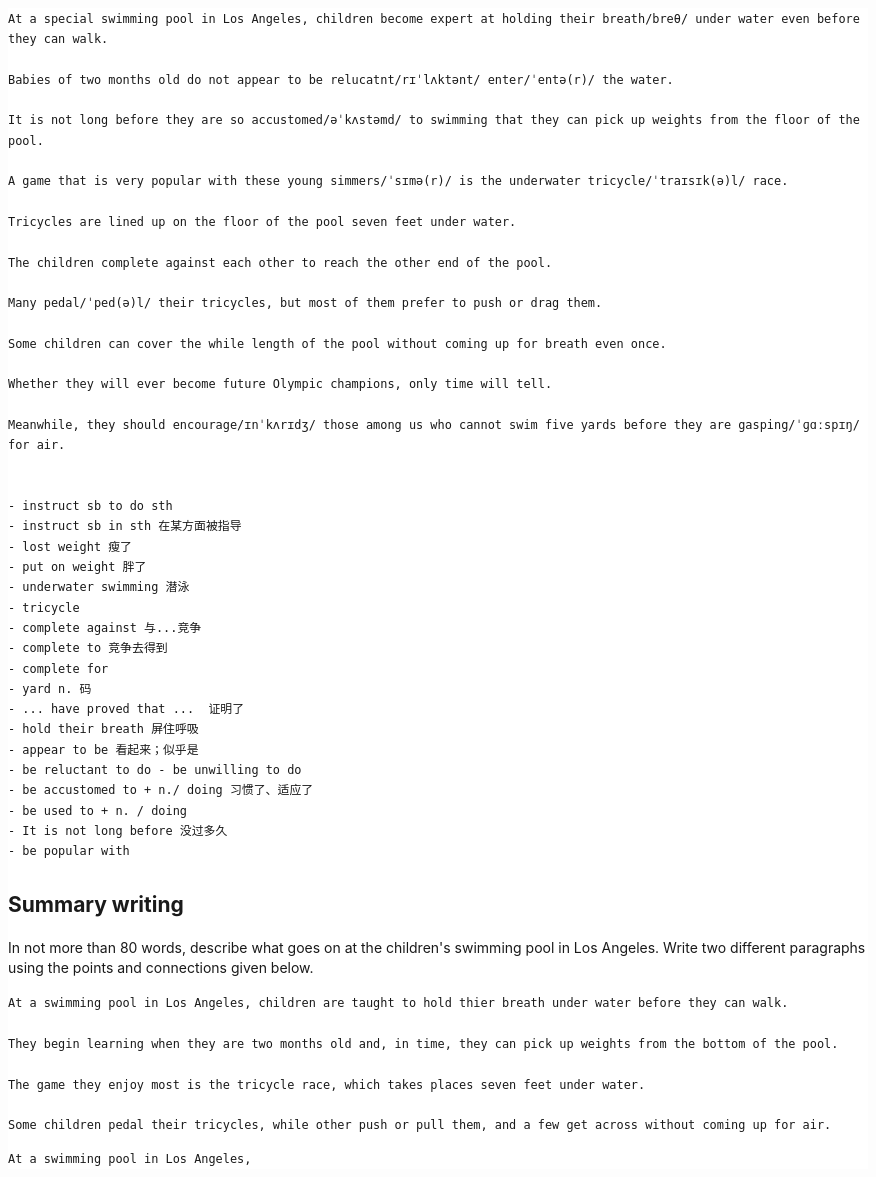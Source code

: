 ```
At a special swimming pool in Los Angeles, children become expert at holding their breath/breθ/ under water even before they can walk.

Babies of two months old do not appear to be relucatnt/rɪˈlʌktənt/ enter/ˈentə(r)/ the water. 

It is not long before they are so accustomed/əˈkʌstəmd/ to swimming that they can pick up weights from the floor of the pool.

A game that is very popular with these young simmers/ˈsɪmə(r)/ is the underwater tricycle/ˈtraɪsɪk(ə)l/ race.

Tricycles are lined up on the floor of the pool seven feet under water.

The children complete against each other to reach the other end of the pool.

Many pedal/ˈped(ə)l/ their tricycles, but most of them prefer to push or drag them.

Some children can cover the while length of the pool without coming up for breath even once.

Whether they will ever become future Olympic champions, only time will tell.

Meanwhile, they should encourage/ɪnˈkʌrɪdʒ/ those among us who cannot swim five yards before they are gasping/ˈɡɑːspɪŋ/ for air.


- instruct sb to do sth
- instruct sb in sth 在某方面被指导
- lost weight 瘦了
- put on weight 胖了
- underwater swimming 潜泳
- tricycle 
- complete against 与...竞争
- complete to 竞争去得到
- complete for
- yard n. 码
- ... have proved that ...  证明了
- hold their breath 屏住呼吸
- appear to be 看起来；似乎是
- be reluctant to do - be unwilling to do 
- be accustomed to + n./ doing 习惯了、适应了
- be used to + n. / doing
- It is not long before 没过多久
- be popular with 

```
## Summary writing
In not more than 80 words, describe what goes on at the children's swimming pool in Los Angeles. Write two different paragraphs using the points and connections given below.
```
At a swimming pool in Los Angeles, children are taught to hold thier breath under water before they can walk.

They begin learning when they are two months old and, in time, they can pick up weights from the bottom of the pool.

The game they enjoy most is the tricycle race, which takes places seven feet under water.

Some children pedal their tricycles, while other push or pull them, and a few get across without coming up for air.
```
```
At a swimming pool in Los Angeles,
```